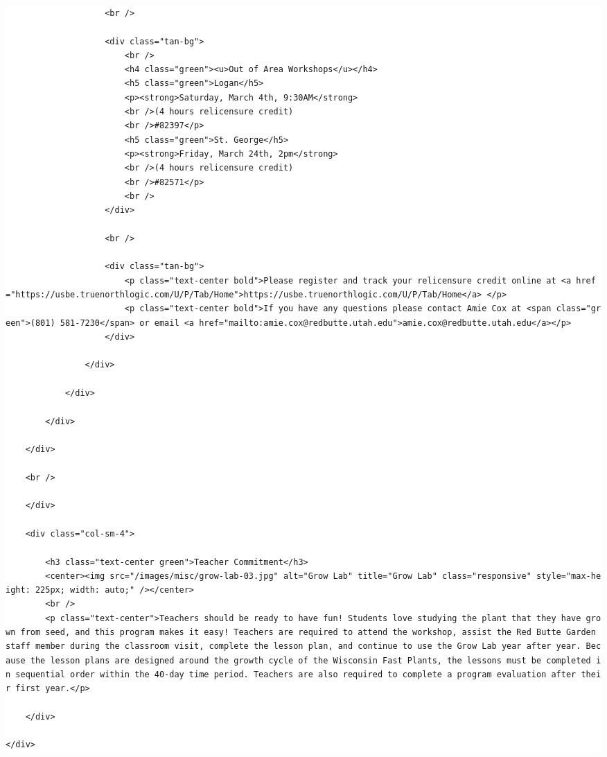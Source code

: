						<br />
					
						<div class="tan-bg">
							<br />							
							<h4 class="green"><u>Out of Area Workshops</u></h4>
							<h5 class="green">Logan</h5>
							<p><strong>Saturday, March 4th, 9:30AM</strong>
							<br />(4 hours relicensure credit)
							<br />#82397</p>
							<h5 class="green">St. George</h5>
							<p><strong>Friday, March 24th, 2pm</strong>
							<br />(4 hours relicensure credit)
							<br />#82571</p>							
							<br />
						</div>
					
						<br />
						
						<div class="tan-bg">
							<p class="text-center bold">Please register and track your relicensure credit online at <a href="https://usbe.truenorthlogic.com/U/P/Tab/Home">https://usbe.truenorthlogic.com/U/P/Tab/Home</a> </p>
							<p class="text-center bold">If you have any questions please contact Amie Cox at <span class="green">(801) 581-7230</span> or email <a href="mailto:amie.cox@redbutte.utah.edu">amie.cox@redbutte.utah.edu</a></p>
						</div>
						
					</div>
					
				</div>
			
			</div>
		
		</div>
		
		<br />
			
		</div>		
		
		<div class="col-sm-4">
		
			<h3 class="text-center green">Teacher Commitment</h3>
			<center><img src="/images/misc/grow-lab-03.jpg" alt="Grow Lab" title="Grow Lab" class="responsive" style="max-height: 225px; width: auto;" /></center>
			<br />
			<p class="text-center">Teachers should be ready to have fun! Students love studying the plant that they have grown from seed, and this program makes it easy! Teachers are required to attend the workshop, assist the Red Butte Garden staff member during the classroom visit, complete the lesson plan, and continue to use the Grow Lab year after year. Because the lesson plans are designed around the growth cycle of the Wisconsin Fast Plants, the lessons must be completed in sequential order within the 40-day time period. Teachers are also required to complete a program evaluation after their first year.</p>
			
		</div>
	
	</div>

</div>
